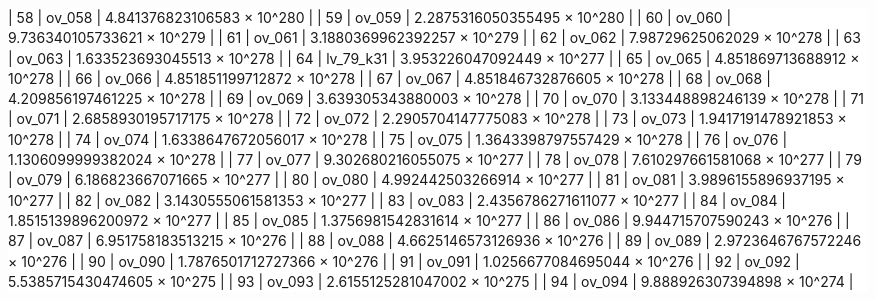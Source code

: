 | 58 | ov_058 | 4.841376823106583 × 10^280 |
| 59 | ov_059 | 2.2875316050355495 × 10^280 |
| 60 | ov_060 | 9.736340105733621 × 10^279 |
| 61 | ov_061 | 3.1880369962392257 × 10^279 |
| 62 | ov_062 | 7.98729625062029 × 10^278 |
| 63 | ov_063 | 1.633523693045513 × 10^278 |
| 64 | lv_79_k31 | 3.953226047092449 × 10^277 |
| 65 | ov_065 | 4.851869713688912 × 10^278 |
| 66 | ov_066 | 4.851851199712872 × 10^278 |
| 67 | ov_067 | 4.851846732876605 × 10^278 |
| 68 | ov_068 | 4.209856197461225 × 10^278 |
| 69 | ov_069 | 3.639305343880003 × 10^278 |
| 70 | ov_070 | 3.133448898246139 × 10^278 |
| 71 | ov_071 | 2.6858930195717175 × 10^278 |
| 72 | ov_072 | 2.2905704147775083 × 10^278 |
| 73 | ov_073 | 1.9417191478921853 × 10^278 |
| 74 | ov_074 | 1.6338647672056017 × 10^278 |
| 75 | ov_075 | 1.3643398797557429 × 10^278 |
| 76 | ov_076 | 1.1306099999382024 × 10^278 |
| 77 | ov_077 | 9.302680216055075 × 10^277 |
| 78 | ov_078 | 7.610297661581068 × 10^277 |
| 79 | ov_079 | 6.186823667071665 × 10^277 |
| 80 | ov_080 | 4.992442503266914 × 10^277 |
| 81 | ov_081 | 3.9896155896937195 × 10^277 |
| 82 | ov_082 | 3.1430555061581353 × 10^277 |
| 83 | ov_083 | 2.4356786271611077 × 10^277 |
| 84 | ov_084 | 1.8515139896200972 × 10^277 |
| 85 | ov_085 | 1.3756981542831614 × 10^277 |
| 86 | ov_086 | 9.944715707590243 × 10^276 |
| 87 | ov_087 | 6.951758183513215 × 10^276 |
| 88 | ov_088 | 4.6625146573126936 × 10^276 |
| 89 | ov_089 | 2.9723646767572246 × 10^276 |
| 90 | ov_090 | 1.7876501712727366 × 10^276 |
| 91 | ov_091 | 1.0256677084695044 × 10^276 |
| 92 | ov_092 | 5.5385715430474605 × 10^275 |
| 93 | ov_093 | 2.6155125281047002 × 10^275 |
| 94 | ov_094 | 9.888926307394898 × 10^274 |